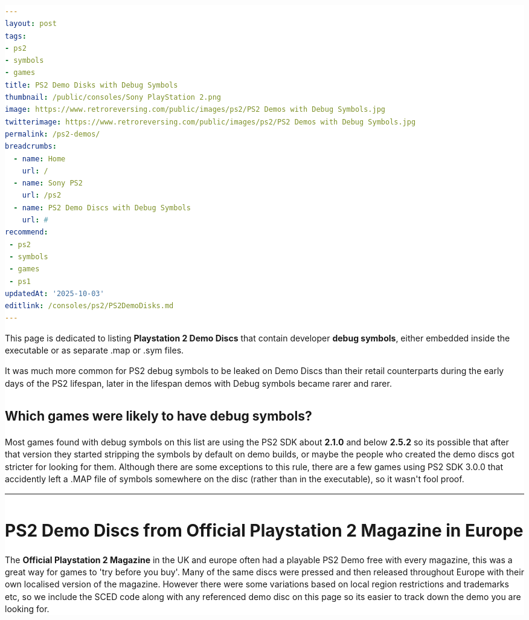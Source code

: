 ```yaml
---
layout: post
tags: 
- ps2
- symbols
- games
title: PS2 Demo Disks with Debug Symbols
thumbnail: /public/consoles/Sony PlayStation 2.png
image: https://www.retroreversing.com/public/images/ps2/PS2 Demos with Debug Symbols.jpg
twitterimage: https://www.retroreversing.com/public/images/ps2/PS2 Demos with Debug Symbols.jpg
permalink: /ps2-demos/
breadcrumbs:
  - name: Home
    url: /
  - name: Sony PS2
    url: /ps2
  - name: PS2 Demo Discs with Debug Symbols
    url: #
recommend:
 - ps2
 - symbols
 - games
 - ps1
updatedAt: '2025-10-03'
editlink: /consoles/ps2/PS2DemoDisks.md
---
```

This page is dedicated to listing **Playstation 2 Demo Discs** that contain developer **debug symbols**, either embedded inside the executable or as separate .map or .sym files.

It was much more common for PS2 debug symbols to be leaked on Demo Discs than their retail counterparts during the early days of the PS2 lifespan, later in the lifespan demos with Debug symbols became rarer and rarer.

## Which games were likely to have debug symbols?
Most games found with debug symbols on this list are using the PS2 SDK about **2.1.0** and below **2.5.2** so its possible that after that version they started stripping the symbols by default on demo builds, or maybe the people who created the demo discs got stricter for looking for them. Although there are some exceptions to this rule, there are a few games using PS2 SDK 3.0.0 that accidently left a .MAP file of symbols somewhere on the disc (rather than in the executable), so it wasn't fool proof.

---
# PS2 Demo Discs from Official Playstation 2 Magazine in Europe
The **Official Playstation 2 Magazine** in the UK and europe often had a playable PS2 Demo free with every magazine, this was a great way for games to 'try before you buy'. Many of the same discs were pressed and then released throughout Europe with their own localised version of the magazine. However there were some variations based on local region restrictions and trademarks etc, so we include the SCED code along with any referenced demo disc on this page so its easier to track down the demo you are looking for.
